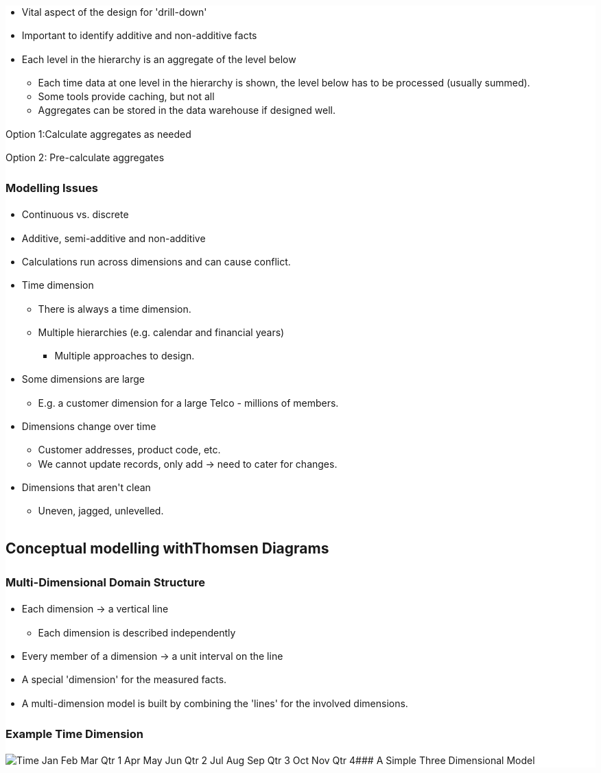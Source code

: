 * Vital aspect of the design for 'drill-down'
* Important to identify additive and non-additive facts
* Each level in the hierarchy is an aggregate of the level below

    * Each time data at one level in the hierarchy is shown, the level below has to be processed (usually summed).
    * Some tools provide caching, but not all
    * Aggregates can be stored in the data warehouse if designed well.

Option 1:Calculate aggregates as needed

Option 2: Pre-calculate aggregates

### Modelling Issues

* Continuous vs. discrete
* Additive, semi-additive and non-additive
* Calculations run across dimensions and can cause conflict.
* Time dimension

    * There is always a time dimension.
    * Multiple hierarchies (e.g. calendar and financial years)

        * Multiple approaches to design.


* Some dimensions are large

    * E.g. a customer dimension for a large Telco - millions of members.

* Dimensions change over time

    * Customer addresses, product code, etc.
    * We cannot update records, only add -> need to cater for changes.

* Dimensions that aren't clean

    * Uneven, jagged, unlevelled.

## Conceptual modelling withThomsen Diagrams

### Multi-Dimensional Domain Structure

* Each dimension -> a vertical line

    * Each dimension is described independently

* Every member of a dimension -> a unit interval on the line
* A special 'dimension' for the measured facts.
* A multi-dimension model is built by combining the 'lines' for the involved dimensions.
### Example Time Dimension

![Time 
Jan 
Feb 
Mar 
Qtr 1 
Apr 
May 
Jun 
Qtr 2 
Jul 
Aug 
Sep 
Qtr 3 
Oct 
Nov 
Qtr 4 ](@attachment/7b16cf00-f9d1-41c7-b00b-cc13c4e78e1e.png)### A Simple Three Dimensional Model
